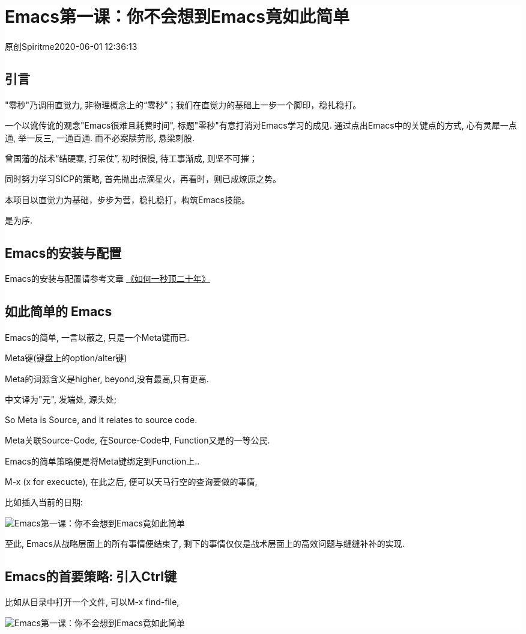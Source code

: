 # Emacs第一课：你不会想到Emacs竟如此简单

原创Spiritme2020-06-01 12:36:13

## 引言

"零秒"乃调用直觉力, 非物理概念上的“零秒”；我们在直觉力的基础上一步一个脚印，稳扎稳打。

一个以讹传讹的观念"Emacs很难且耗费时间", 标题"零秒"有意打消对Emacs学习的成见. 通过点出Emacs中的关键点的方式, 心有灵犀一点通, 举一反三, 一通百通. 而不必案牍劳形, 悬梁刺股.

曾国藩的战术“结硬寨, 打呆仗”, 初时很慢, 待工事渐成, 则坚不可摧；

同时努力学习SICP的策略, 首先抛出点滴星火，再看时，则已成燎原之势。

本项目以直觉力为基础，步步为营，稳扎稳打，构筑Emacs技能。

是为序.

## Emacs的安装与配置

Emacs的安装与配置请参考文章 [《如何一秒顶二十年》](https://www.toutiao.com/i6830303037953671694/?group_id=6830303037953671694)

## 如此简单的 Emacs

Emacs的简单, 一言以蔽之, 只是一个Meta键而已.

Meta键(键盘上的option/alter键)

Meta的词源含义是higher, beyond,没有最高,只有更高.

中文译为"元", 发端处, 源头处;

So Meta is Source, and it relates to source code.

Meta关联Source-Code, 在Source-Code中, Function又是的一等公民.

Emacs的简单策略便是将Meta键绑定到Function上..

M-x (x for execucte), 在此之后, 便可以天马行空的查询要做的事情,

比如插入当前的日期:

![Emacs第一课：你不会想到Emacs竟如此简单](images/4df9d7d8f8d54afd9e3b4ce41925da9f)



至此, Emacs从战略层面上的所有事情便结束了, 剩下的事情仅仅是战术层面上的高效问题与缝缝补补的实现.

## Emacs的首要策略: 引入Ctrl键

比如从目录中打开一个文件, 可以M-x find-file,

![Emacs第一课：你不会想到Emacs竟如此简单](images/5fa874571a59495996fa6ebc2976c4f2)
